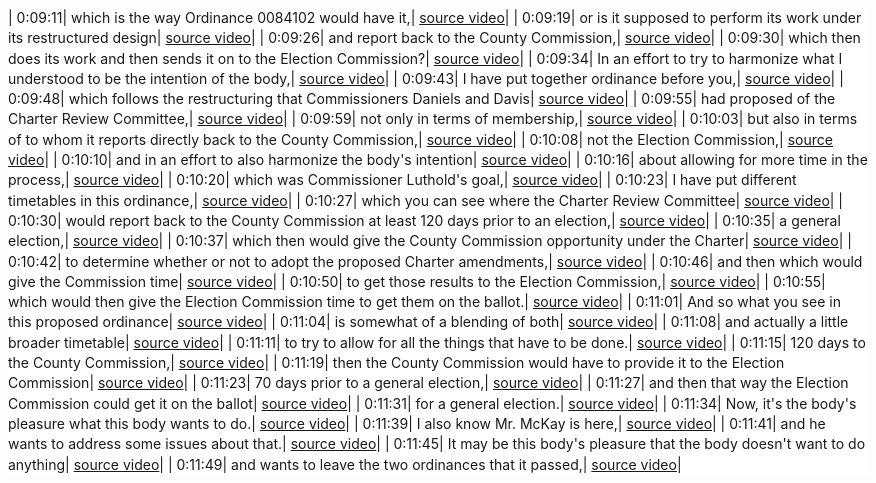 | 0:09:11| which is the way Ordinance 0084102 would have it,| [source video](https://archive.org/details/cocom080604agendacalledmeeting?start=551)|
| 0:09:19| or is it supposed to perform its work under its restructured design| [source video](https://archive.org/details/cocom080604agendacalledmeeting?start=559)|
| 0:09:26| and report back to the County Commission,| [source video](https://archive.org/details/cocom080604agendacalledmeeting?start=566)|
| 0:09:30| which then does its work and then sends it on to the Election Commission?| [source video](https://archive.org/details/cocom080604agendacalledmeeting?start=570)|
| 0:09:34| In an effort to try to harmonize what I understood to be the intention of the body,| [source video](https://archive.org/details/cocom080604agendacalledmeeting?start=574)|
| 0:09:43| I have put together ordinance before you,| [source video](https://archive.org/details/cocom080604agendacalledmeeting?start=583)|
| 0:09:48| which follows the restructuring that Commissioners Daniels and Davis| [source video](https://archive.org/details/cocom080604agendacalledmeeting?start=588)|
| 0:09:55| had proposed of the Charter Review Committee,| [source video](https://archive.org/details/cocom080604agendacalledmeeting?start=595)|
| 0:09:59| not only in terms of membership,| [source video](https://archive.org/details/cocom080604agendacalledmeeting?start=599)|
| 0:10:03| but also in terms of to whom it reports directly back to the County Commission,| [source video](https://archive.org/details/cocom080604agendacalledmeeting?start=603)|
| 0:10:08| not the Election Commission,| [source video](https://archive.org/details/cocom080604agendacalledmeeting?start=608)|
| 0:10:10| and in an effort to also harmonize the body's intention| [source video](https://archive.org/details/cocom080604agendacalledmeeting?start=610)|
| 0:10:16| about allowing for more time in the process,| [source video](https://archive.org/details/cocom080604agendacalledmeeting?start=616)|
| 0:10:20| which was Commissioner Luthold's goal,| [source video](https://archive.org/details/cocom080604agendacalledmeeting?start=620)|
| 0:10:23| I have put different timetables in this ordinance,| [source video](https://archive.org/details/cocom080604agendacalledmeeting?start=623)|
| 0:10:27| which you can see where the Charter Review Committee| [source video](https://archive.org/details/cocom080604agendacalledmeeting?start=627)|
| 0:10:30| would report back to the County Commission at least 120 days prior to an election,| [source video](https://archive.org/details/cocom080604agendacalledmeeting?start=630)|
| 0:10:35| a general election,| [source video](https://archive.org/details/cocom080604agendacalledmeeting?start=635)|
| 0:10:37| which then would give the County Commission opportunity under the Charter| [source video](https://archive.org/details/cocom080604agendacalledmeeting?start=637)|
| 0:10:42| to determine whether or not to adopt the proposed Charter amendments,| [source video](https://archive.org/details/cocom080604agendacalledmeeting?start=642)|
| 0:10:46| and then which would give the Commission time| [source video](https://archive.org/details/cocom080604agendacalledmeeting?start=646)|
| 0:10:50| to get those results to the Election Commission,| [source video](https://archive.org/details/cocom080604agendacalledmeeting?start=650)|
| 0:10:55| which would then give the Election Commission time to get them on the ballot.| [source video](https://archive.org/details/cocom080604agendacalledmeeting?start=655)|
| 0:11:01| And so what you see in this proposed ordinance| [source video](https://archive.org/details/cocom080604agendacalledmeeting?start=661)|
| 0:11:04| is somewhat of a blending of both| [source video](https://archive.org/details/cocom080604agendacalledmeeting?start=664)|
| 0:11:08| and actually a little broader timetable| [source video](https://archive.org/details/cocom080604agendacalledmeeting?start=668)|
| 0:11:11| to try to allow for all the things that have to be done.| [source video](https://archive.org/details/cocom080604agendacalledmeeting?start=671)|
| 0:11:15| 120 days to the County Commission,| [source video](https://archive.org/details/cocom080604agendacalledmeeting?start=675)|
| 0:11:19| then the County Commission would have to provide it to the Election Commission| [source video](https://archive.org/details/cocom080604agendacalledmeeting?start=679)|
| 0:11:23| 70 days prior to a general election,| [source video](https://archive.org/details/cocom080604agendacalledmeeting?start=683)|
| 0:11:27| and then that way the Election Commission could get it on the ballot| [source video](https://archive.org/details/cocom080604agendacalledmeeting?start=687)|
| 0:11:31| for a general election.| [source video](https://archive.org/details/cocom080604agendacalledmeeting?start=691)|
| 0:11:34| Now, it's the body's pleasure what this body wants to do.| [source video](https://archive.org/details/cocom080604agendacalledmeeting?start=694)|
| 0:11:39| I also know Mr. McKay is here,| [source video](https://archive.org/details/cocom080604agendacalledmeeting?start=699)|
| 0:11:41| and he wants to address some issues about that.| [source video](https://archive.org/details/cocom080604agendacalledmeeting?start=701)|
| 0:11:45| It may be this body's pleasure that the body doesn't want to do anything| [source video](https://archive.org/details/cocom080604agendacalledmeeting?start=705)|
| 0:11:49| and wants to leave the two ordinances that it passed,| [source video](https://archive.org/details/cocom080604agendacalledmeeting?start=709)|